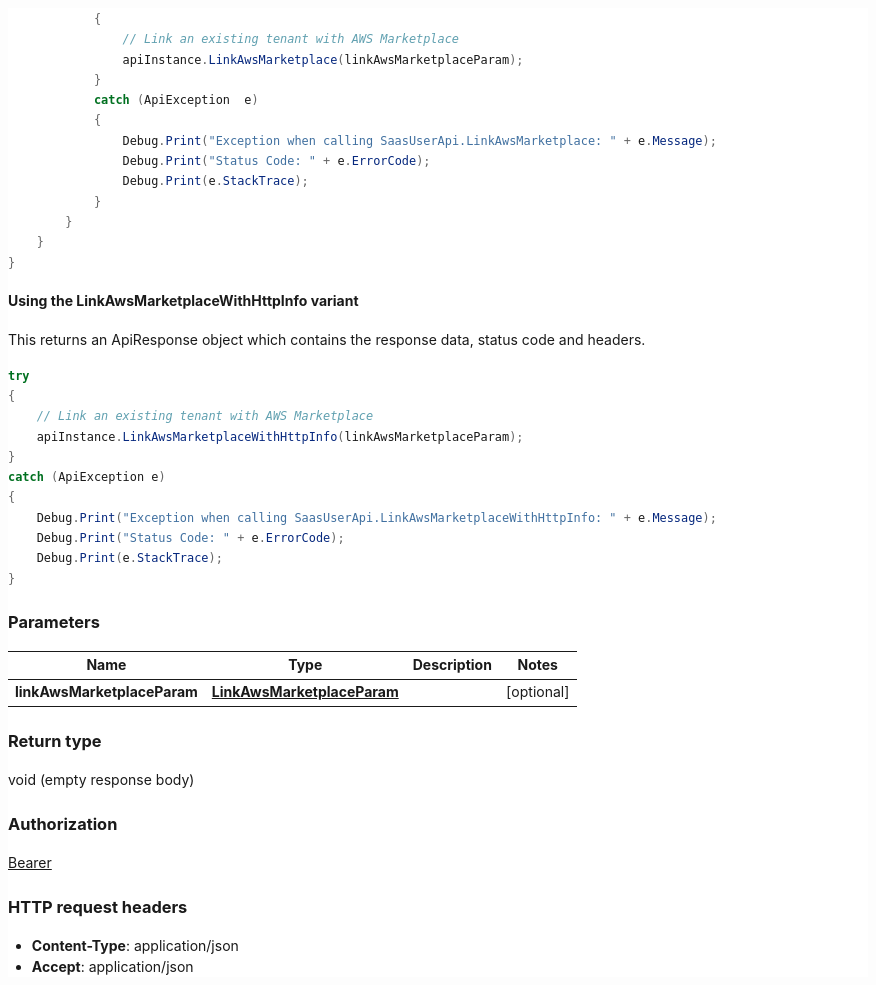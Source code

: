 ```csharp
            {
                // Link an existing tenant with AWS Marketplace
                apiInstance.LinkAwsMarketplace(linkAwsMarketplaceParam);
            }
            catch (ApiException  e)
            {
                Debug.Print("Exception when calling SaasUserApi.LinkAwsMarketplace: " + e.Message);
                Debug.Print("Status Code: " + e.ErrorCode);
                Debug.Print(e.StackTrace);
            }
        }
    }
}
```

#### Using the LinkAwsMarketplaceWithHttpInfo variant
This returns an ApiResponse object which contains the response data, status code and headers.

```csharp
try
{
    // Link an existing tenant with AWS Marketplace
    apiInstance.LinkAwsMarketplaceWithHttpInfo(linkAwsMarketplaceParam);
}
catch (ApiException e)
{
    Debug.Print("Exception when calling SaasUserApi.LinkAwsMarketplaceWithHttpInfo: " + e.Message);
    Debug.Print("Status Code: " + e.ErrorCode);
    Debug.Print(e.StackTrace);
}
```

### Parameters

| Name | Type | Description | Notes |
|------|------|-------------|-------|
| **linkAwsMarketplaceParam** | [**LinkAwsMarketplaceParam**](LinkAwsMarketplaceParam.md) |  | [optional]  |

### Return type

void (empty response body)

### Authorization

[Bearer](../README.md#Bearer)

### HTTP request headers

 - **Content-Type**: application/json
 - **Accept**: application/json

